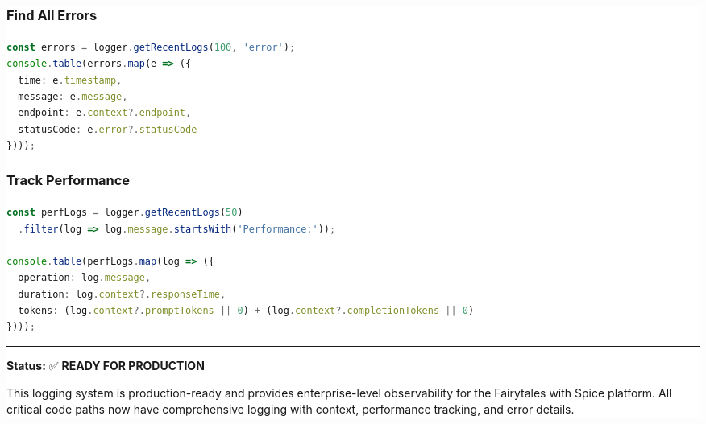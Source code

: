 ### Find All Errors
```typescript
const errors = logger.getRecentLogs(100, 'error');
console.table(errors.map(e => ({
  time: e.timestamp,
  message: e.message,
  endpoint: e.context?.endpoint,
  statusCode: e.error?.statusCode
})));
```

### Track Performance
```typescript
const perfLogs = logger.getRecentLogs(50)
  .filter(log => log.message.startsWith('Performance:'));
  
console.table(perfLogs.map(log => ({
  operation: log.message,
  duration: log.context?.responseTime,
  tokens: (log.context?.promptTokens || 0) + (log.context?.completionTokens || 0)
})));
```

---

**Status:** ✅ **READY FOR PRODUCTION**

This logging system is production-ready and provides enterprise-level observability for the Fairytales with Spice platform. All critical code paths now have comprehensive logging with context, performance tracking, and error details.
